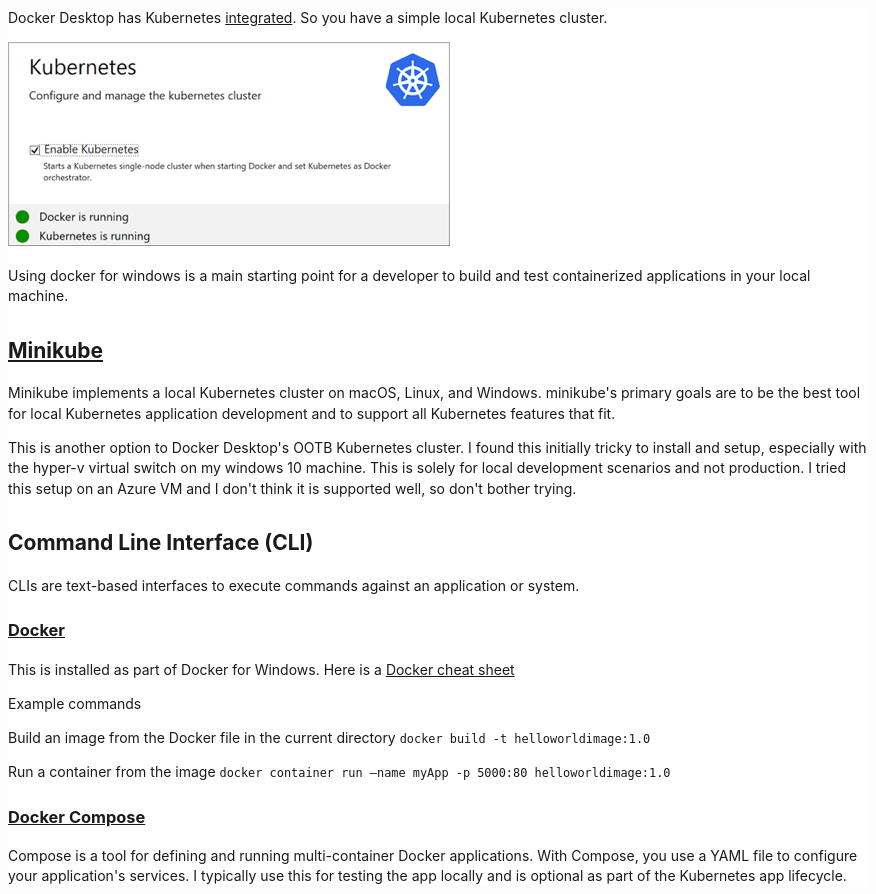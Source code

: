 Docker Desktop has Kubernetes [integrated](https://www.docker.com/blog/docker-windows-desktop-now-kubernetes/). So you have a simple local Kubernetes cluster.

![](media/docker-kubernetes.png)

Using docker for windows is a main starting point for a developer to build and test containerized applications in your local machine.

## [Minikube](https://github.com/kubernetes/minikube)

Minikube implements a local Kubernetes cluster on macOS, Linux, and Windows. minikube&#39;s primary goals are to be the best tool for local Kubernetes application development and to support all Kubernetes features that fit.

This is another option to Docker Desktop&#39;s OOTB Kubernetes cluster. I found this initially tricky to install and setup, especially with the hyper-v virtual switch on my windows 10 machine. This is solely for local development scenarios and not production. I tried this setup on an Azure VM and I don&#39;t think it is supported well, so don&#39;t bother trying.

## **Command Line Interface (CLI)**

CLIs are text-based interfaces to execute commands against an application or system.

### [Docker](https://docs.docker.com/engine/reference/commandline/cli/)

This is installed as part of Docker for Windows. Here is a [Docker cheat sheet](https://www.docker.com/sites/default/files/d8/2019-09/docker-cheat-sheet.pdf)

Example commands

Build an image from the Docker file in the current directory
`docker build -t helloworldimage:1.0`

Run a container from the image
`docker container run –name myApp -p 5000:80 helloworldimage:1.0`

### [Docker Compose](https://docs.docker.com/compose/)

Compose is a tool for defining and running multi-container Docker applications. With Compose, you use a YAML file to configure your application&#39;s services. I typically use this for testing the app locally and is optional as part of the Kubernetes app lifecycle.
